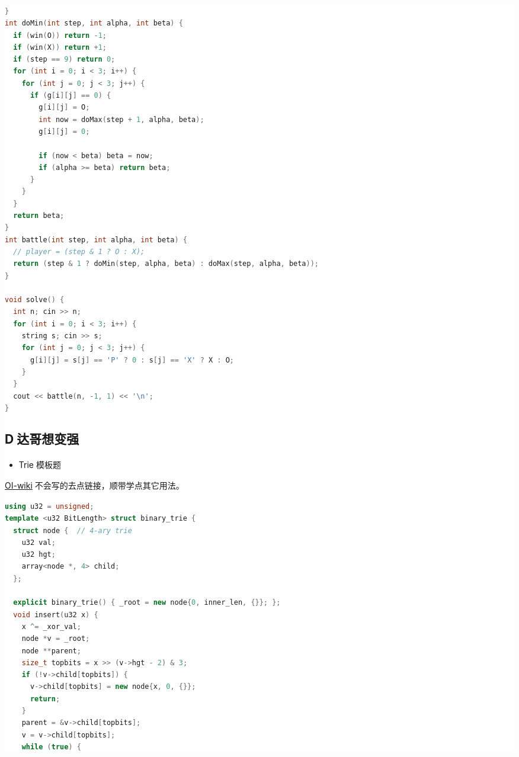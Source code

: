 ```cpp
}
int doMin(int step, int alpha, int beta) {
  if (win(O)) return -1;
  if (win(X)) return +1;
  if (step == 9) return 0;
  for (int i = 0; i < 3; i++) {
    for (int j = 0; j < 3; j++) {
      if (g[i][j] == 0) {
        g[i][j] = O;
        int now = doMax(step + 1, alpha, beta);
        g[i][j] = 0;

        if (now < beta) beta = now;
        if (alpha >= beta) return beta;
      }
    }
  }
  return beta;
}
int battle(int step, int alpha, int beta) {
  // player = (step & 1 ? O : X);
  return (step & 1 ? doMin(step, alpha, beta) : doMax(step, alpha, beta));
}

void solve() {
  int n; cin >> n;
  for (int i = 0; i < 3; i++) {
    string s; cin >> s;
    for (int j = 0; j < 3; j++) {
      g[i][j] = s[j] == 'P' ? 0 : s[j] == 'X' ? X : O;
    }
  }
  cout << battle(n, -1, 1) << '\n';
}
```

## D	达哥想变强

+ Trie 模板题

[OI-wiki](https://oi-wiki.org/string/trie/#_5) 不会写的去点链接，顺带学点其它用法。

```cpp
using u32 = unsigned;
template <u32 BitLength> struct binary_trie {
  struct node {  // 4-ary trie
    u32 val;
    u32 hgt;
    array<node *, 4> child;
  };

  explicit binary_trie() { _root = new node{0, inner_len, {}}; };
  void insert(u32 x) {
    x ^= _xor_val;
    node *v = _root;
    node **parent;
    size_t topbits = x >> (v->hgt - 2) & 3;
    if (!v->child[topbits]) {
      v->child[topbits] = new node{x, 0, {}};
      return;
    }
    parent = &v->child[topbits];
    v = v->child[topbits];
    while (true) {
```